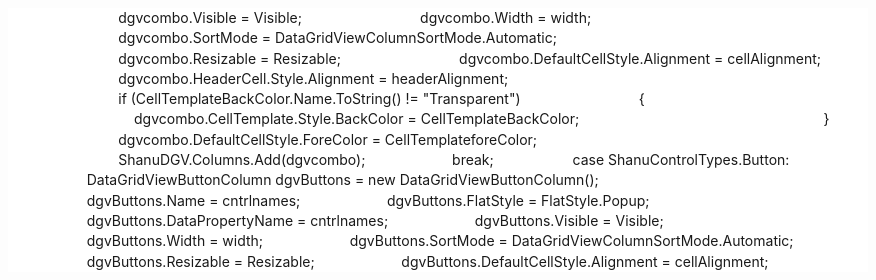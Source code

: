 &nbsp;&nbsp;&nbsp;&nbsp;&nbsp;&nbsp;&nbsp;&nbsp;&nbsp;&nbsp;&nbsp;&nbsp;&nbsp;&nbsp;&nbsp;&nbsp;&nbsp;&nbsp;&nbsp;&nbsp;&nbsp;&nbsp;&nbsp;&nbsp;&nbsp;&nbsp;&nbsp;&nbsp;dgvcombo.Visible&nbsp;=&nbsp;Visible;&nbsp;
&nbsp;&nbsp;&nbsp;&nbsp;&nbsp;&nbsp;&nbsp;&nbsp;&nbsp;&nbsp;&nbsp;&nbsp;&nbsp;&nbsp;&nbsp;&nbsp;&nbsp;&nbsp;&nbsp;&nbsp;&nbsp;&nbsp;&nbsp;&nbsp;&nbsp;&nbsp;&nbsp;&nbsp;dgvcombo.Width&nbsp;=&nbsp;width;&nbsp;
&nbsp;&nbsp;&nbsp;&nbsp;&nbsp;&nbsp;&nbsp;&nbsp;&nbsp;&nbsp;&nbsp;&nbsp;&nbsp;&nbsp;&nbsp;&nbsp;&nbsp;&nbsp;&nbsp;&nbsp;&nbsp;&nbsp;&nbsp;&nbsp;&nbsp;&nbsp;&nbsp;&nbsp;dgvcombo.SortMode&nbsp;=&nbsp;DataGridViewColumnSortMode.Automatic;&nbsp;
&nbsp;&nbsp;&nbsp;&nbsp;&nbsp;&nbsp;&nbsp;&nbsp;&nbsp;&nbsp;&nbsp;&nbsp;&nbsp;&nbsp;&nbsp;&nbsp;&nbsp;&nbsp;&nbsp;&nbsp;&nbsp;&nbsp;&nbsp;&nbsp;&nbsp;&nbsp;&nbsp;&nbsp;dgvcombo.Resizable&nbsp;=&nbsp;Resizable;&nbsp;
&nbsp;&nbsp;&nbsp;&nbsp;&nbsp;&nbsp;&nbsp;&nbsp;&nbsp;&nbsp;&nbsp;&nbsp;&nbsp;&nbsp;&nbsp;&nbsp;&nbsp;&nbsp;&nbsp;&nbsp;&nbsp;&nbsp;&nbsp;&nbsp;&nbsp;&nbsp;&nbsp;&nbsp;dgvcombo.DefaultCellStyle.Alignment&nbsp;=&nbsp;cellAlignment;&nbsp;
&nbsp;&nbsp;&nbsp;&nbsp;&nbsp;&nbsp;&nbsp;&nbsp;&nbsp;&nbsp;&nbsp;&nbsp;&nbsp;&nbsp;&nbsp;&nbsp;&nbsp;&nbsp;&nbsp;&nbsp;&nbsp;&nbsp;&nbsp;&nbsp;&nbsp;&nbsp;&nbsp;&nbsp;dgvcombo.HeaderCell.Style.Alignment&nbsp;=&nbsp;headerAlignment;&nbsp;
&nbsp;&nbsp;&nbsp;&nbsp;&nbsp;&nbsp;&nbsp;&nbsp;&nbsp;&nbsp;&nbsp;&nbsp;&nbsp;&nbsp;&nbsp;&nbsp;&nbsp;&nbsp;&nbsp;&nbsp;&nbsp;&nbsp;&nbsp;&nbsp;&nbsp;&nbsp;&nbsp;&nbsp;<span class="js__statement">if</span>&nbsp;(CellTemplateBackColor.Name.ToString()&nbsp;!=&nbsp;<span class="js__string">&quot;Transparent&quot;</span>)&nbsp;
&nbsp;&nbsp;&nbsp;&nbsp;&nbsp;&nbsp;&nbsp;&nbsp;&nbsp;&nbsp;&nbsp;&nbsp;&nbsp;&nbsp;&nbsp;&nbsp;&nbsp;&nbsp;&nbsp;&nbsp;&nbsp;&nbsp;&nbsp;&nbsp;&nbsp;&nbsp;&nbsp;&nbsp;<span class="js__brace">{</span>&nbsp;
&nbsp;&nbsp;&nbsp;&nbsp;&nbsp;&nbsp;&nbsp;&nbsp;&nbsp;&nbsp;&nbsp;&nbsp;&nbsp;&nbsp;&nbsp;&nbsp;&nbsp;&nbsp;&nbsp;&nbsp;&nbsp;&nbsp;&nbsp;&nbsp;&nbsp;&nbsp;&nbsp;&nbsp;&nbsp;&nbsp;&nbsp;&nbsp;dgvcombo.CellTemplate.Style.BackColor&nbsp;=&nbsp;CellTemplateBackColor;&nbsp;
&nbsp;&nbsp;&nbsp;&nbsp;&nbsp;&nbsp;&nbsp;&nbsp;&nbsp;&nbsp;&nbsp;&nbsp;&nbsp;&nbsp;&nbsp;&nbsp;&nbsp;&nbsp;&nbsp;&nbsp;&nbsp;&nbsp;&nbsp;&nbsp;&nbsp;&nbsp;&nbsp;&nbsp;&nbsp;&nbsp;&nbsp;
&nbsp;&nbsp;&nbsp;&nbsp;&nbsp;&nbsp;&nbsp;&nbsp;&nbsp;&nbsp;&nbsp;&nbsp;&nbsp;&nbsp;&nbsp;&nbsp;&nbsp;&nbsp;&nbsp;&nbsp;&nbsp;&nbsp;&nbsp;&nbsp;&nbsp;&nbsp;&nbsp;&nbsp;<span class="js__brace">}</span>&nbsp;
&nbsp;&nbsp;&nbsp;&nbsp;&nbsp;&nbsp;&nbsp;&nbsp;&nbsp;&nbsp;&nbsp;&nbsp;&nbsp;&nbsp;&nbsp;&nbsp;&nbsp;&nbsp;&nbsp;&nbsp;&nbsp;&nbsp;&nbsp;&nbsp;&nbsp;&nbsp;&nbsp;&nbsp;dgvcombo.DefaultCellStyle.ForeColor&nbsp;=&nbsp;CellTemplateforeColor;&nbsp;&nbsp;&nbsp;&nbsp;&nbsp;&nbsp;
&nbsp;&nbsp;&nbsp;&nbsp;&nbsp;&nbsp;&nbsp;&nbsp;&nbsp;&nbsp;&nbsp;&nbsp;&nbsp;&nbsp;&nbsp;&nbsp;&nbsp;&nbsp;&nbsp;&nbsp;&nbsp;&nbsp;&nbsp;&nbsp;&nbsp;&nbsp;&nbsp;&nbsp;ShanuDGV.Columns.Add(dgvcombo);&nbsp;
&nbsp;&nbsp;&nbsp;&nbsp;&nbsp;&nbsp;&nbsp;&nbsp;&nbsp;&nbsp;&nbsp;&nbsp;&nbsp;&nbsp;&nbsp;&nbsp;&nbsp;&nbsp;&nbsp;&nbsp;<span class="js__statement">break</span>;&nbsp;
&nbsp;
&nbsp;&nbsp;&nbsp;&nbsp;&nbsp;&nbsp;&nbsp;&nbsp;&nbsp;&nbsp;&nbsp;&nbsp;&nbsp;&nbsp;&nbsp;&nbsp;<span class="js__statement">case</span>&nbsp;ShanuControlTypes.Button:&nbsp;
&nbsp;&nbsp;&nbsp;&nbsp;&nbsp;&nbsp;&nbsp;&nbsp;&nbsp;&nbsp;&nbsp;&nbsp;&nbsp;&nbsp;&nbsp;&nbsp;&nbsp;&nbsp;&nbsp;&nbsp;DataGridViewButtonColumn&nbsp;dgvButtons&nbsp;=&nbsp;<span class="js__operator">new</span>&nbsp;DataGridViewButtonColumn();&nbsp;
&nbsp;&nbsp;&nbsp;&nbsp;&nbsp;&nbsp;&nbsp;&nbsp;&nbsp;&nbsp;&nbsp;&nbsp;&nbsp;&nbsp;&nbsp;&nbsp;&nbsp;&nbsp;&nbsp;&nbsp;dgvButtons.Name&nbsp;=&nbsp;cntrlnames;&nbsp;
&nbsp;&nbsp;&nbsp;&nbsp;&nbsp;&nbsp;&nbsp;&nbsp;&nbsp;&nbsp;&nbsp;&nbsp;&nbsp;&nbsp;&nbsp;&nbsp;&nbsp;&nbsp;&nbsp;&nbsp;dgvButtons.FlatStyle&nbsp;=&nbsp;FlatStyle.Popup;&nbsp;
&nbsp;&nbsp;&nbsp;&nbsp;&nbsp;&nbsp;&nbsp;&nbsp;&nbsp;&nbsp;&nbsp;&nbsp;&nbsp;&nbsp;&nbsp;&nbsp;&nbsp;&nbsp;&nbsp;&nbsp;dgvButtons.DataPropertyName&nbsp;=&nbsp;cntrlnames;&nbsp;
&nbsp;&nbsp;&nbsp;&nbsp;&nbsp;&nbsp;&nbsp;&nbsp;&nbsp;&nbsp;&nbsp;&nbsp;&nbsp;&nbsp;&nbsp;&nbsp;&nbsp;&nbsp;&nbsp;&nbsp;dgvButtons.Visible&nbsp;=&nbsp;Visible;&nbsp;
&nbsp;&nbsp;&nbsp;&nbsp;&nbsp;&nbsp;&nbsp;&nbsp;&nbsp;&nbsp;&nbsp;&nbsp;&nbsp;&nbsp;&nbsp;&nbsp;&nbsp;&nbsp;&nbsp;&nbsp;dgvButtons.Width&nbsp;=&nbsp;width;&nbsp;
&nbsp;&nbsp;&nbsp;&nbsp;&nbsp;&nbsp;&nbsp;&nbsp;&nbsp;&nbsp;&nbsp;&nbsp;&nbsp;&nbsp;&nbsp;&nbsp;&nbsp;&nbsp;&nbsp;&nbsp;dgvButtons.SortMode&nbsp;=&nbsp;DataGridViewColumnSortMode.Automatic;&nbsp;
&nbsp;&nbsp;&nbsp;&nbsp;&nbsp;&nbsp;&nbsp;&nbsp;&nbsp;&nbsp;&nbsp;&nbsp;&nbsp;&nbsp;&nbsp;&nbsp;&nbsp;&nbsp;&nbsp;&nbsp;dgvButtons.Resizable&nbsp;=&nbsp;Resizable;&nbsp;
&nbsp;&nbsp;&nbsp;&nbsp;&nbsp;&nbsp;&nbsp;&nbsp;&nbsp;&nbsp;&nbsp;&nbsp;&nbsp;&nbsp;&nbsp;&nbsp;&nbsp;&nbsp;&nbsp;&nbsp;dgvButtons.DefaultCellStyle.Alignment&nbsp;=&nbsp;cellAlignment;&nbsp;